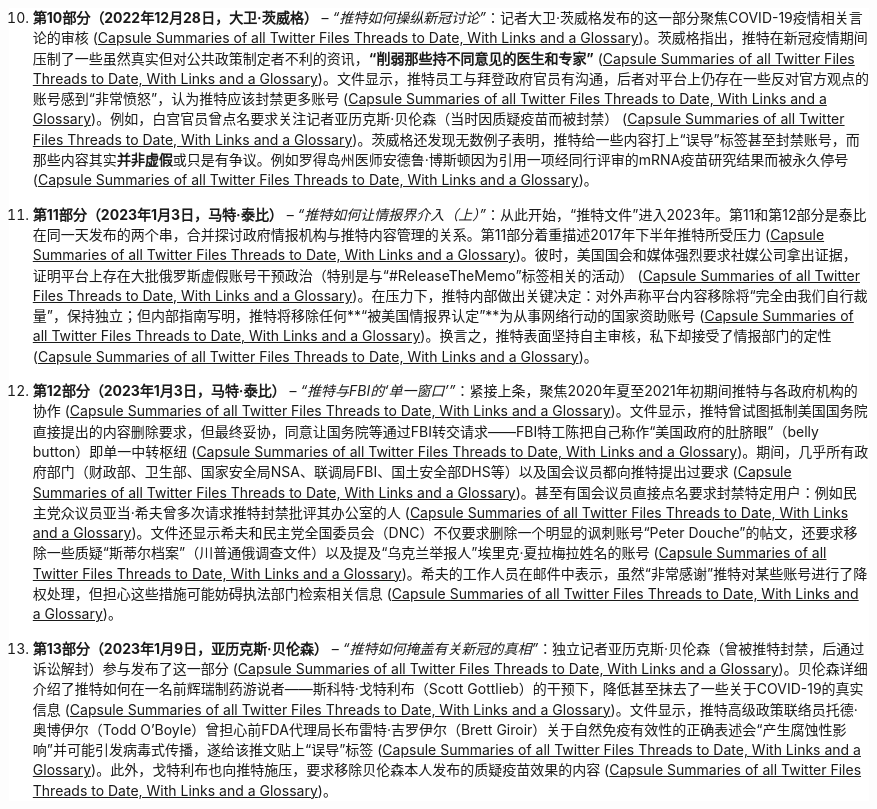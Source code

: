 10. **第10部分（2022年12月28日，大卫·茨威格）** – _“推特如何操纵新冠讨论”_：记者大卫·茨威格发布的这一部分聚焦COVID-19疫情相关言论的审核 ([Capsule Summaries of all Twitter Files Threads to Date, With Links and a Glossary](https://www.racket.news/p/capsule-summaries-of-all-twitter#:~:text=10,by%20%40DavidZweig%2C%20December%2028%2C%202022))。茨威格指出，推特在新冠疫情期间压制了一些虽然真实但对公共政策制定者不利的资讯，**“削弱那些持不同意见的医生和专家”** ([Capsule Summaries of all Twitter Files Threads to Date, With Links and a Glossary](https://www.racket.news/p/capsule-summaries-of-all-twitter#:~:text=HOW%20TWITTER%20RIGGED%20THE%20COVID,DEBATE))。文件显示，推特员工与拜登政府官员有沟通，后者对平台上仍存在一些反对官方观点的账号感到“非常愤怒”，认为推特应该封禁更多账号 ([Capsule Summaries of all Twitter Files Threads to Date, With Links and a Glossary](https://www.racket.news/p/capsule-summaries-of-all-twitter#:~:text=Key%20Revelations%3A%20Zweig%20found%20memos,reviewed%20study%20on%20mRNA%20vaccines))。例如，白宫官员曾点名要求关注记者亚历克斯·贝伦森（当时因质疑疫苗而被封禁） ([Capsule Summaries of all Twitter Files Threads to Date, With Links and a Glossary](https://www.racket.news/p/capsule-summaries-of-all-twitter#:~:text=Key%20Revelations%3A%20Zweig%20found%20memos,reviewed%20study%20on%20mRNA%20vaccines))。茨威格还发现无数例子表明，推特给一些内容打上“误导”标签甚至封禁账号，而那些内容其实**并非虚假**或只是有争议。例如罗得岛州医师安德鲁·博斯顿因为引用一项经同行评审的mRNA疫苗研究结果而被永久停号 ([Capsule Summaries of all Twitter Files Threads to Date, With Links and a Glossary](https://www.racket.news/p/capsule-summaries-of-all-twitter#:~:text=Biden%20administration%20officials%20who%20were,reviewed%20study%20on%20mRNA%20vaccines))。
    
11. **第11部分（2023年1月3日，马特·泰比）** – _“推特如何让情报界介入（上）”_：从此开始，“推特文件”进入2023年。第11和第12部分是泰比在同一天发布的两个串，合并探讨政府情报机构与推特内容管理的关系。第11部分着重描述2017年下半年推特所受压力 ([Capsule Summaries of all Twitter Files Threads to Date, With Links and a Glossary](https://www.racket.news/p/capsule-summaries-of-all-twitter#:~:text=These%20two%20threads%20focus%20respectively,The%20internal%20guidance%20says%2C%20in))。彼时，美国国会和媒体强烈要求社媒公司拿出证据，证明平台上存在大批俄罗斯虚假账号干预政治（特别是与“#ReleaseTheMemo”标签相关的活动） ([Capsule Summaries of all Twitter Files Threads to Date, With Links and a Glossary](https://www.racket.news/p/capsule-summaries-of-all-twitter#:~:text=2018))。在压力下，推特内部做出关键决定：对外声称平台内容移除将“完全由我们自行裁量”，保持独立；但内部指南写明，推特将移除任何**“被美国情报界认定”**为从事网络行动的国家资助账号 ([Capsule Summaries of all Twitter Files Threads to Date, With Links and a Glossary](https://www.racket.news/p/capsule-summaries-of-all-twitter#:~:text=State%20Department%2C%20but%20ultimately%20agreed,operations.%E2%80%9D))。换言之，推特表面坚持自主审核，私下却接受了情报部门的定性 ([Capsule Summaries of all Twitter Files Threads to Date, With Links and a Glossary](https://www.racket.news/p/capsule-summaries-of-all-twitter#:~:text=Revelations%3A%20at%20the%20close%20of,operations.%E2%80%9D))。
    
12. **第12部分（2023年1月3日，马特·泰比）** – _“推特与FBI的‘单一窗口’”_：紧接上条，聚焦2020年夏至2021年初期间推特与各政府机构的协作 ([Capsule Summaries of all Twitter Files Threads to Date, With Links and a Glossary](https://www.racket.news/p/capsule-summaries-of-all-twitter#:~:text=These%20two%20threads%20focus%20respectively,The%20internal%20guidance%20says%2C%20in))。文件显示，推特曾试图抵制美国国务院直接提出的内容删除要求，但最终妥协，同意让国务院等通过FBI转交请求——FBI特工陈把自己称作“美国政府的肚脐眼”（belly button）即单一中转枢纽 ([Capsule Summaries of all Twitter Files Threads to Date, With Links and a Glossary](https://www.racket.news/p/capsule-summaries-of-all-twitter#:~:text=how%20Twitter%20fell%20under%20pressure,The%20internal%20guidance%20says%2C%20in))。期间，几乎所有政府部门（财政部、卫生部、国家安全局NSA、联调局FBI、国土安全部DHS等）以及国会议员都向推特提出过要求 ([Capsule Summaries of all Twitter Files Threads to Date, With Links and a Glossary](https://www.racket.news/p/capsule-summaries-of-all-twitter#:~:text=sponsored%20entity%20conducting%20cyber))。甚至有国会议员直接点名要求封禁特定用户：例如民主党众议员亚当·希夫曾多次请求推特封禁批评其办公室的人 ([Capsule Summaries of all Twitter Files Threads to Date, With Links and a Glossary](https://www.racket.news/p/capsule-summaries-of-all-twitter#:~:text=A%20brief%20thread%20of%2010,people%20critical%20of%20their%20office))。文件还显示希夫和民主党全国委员会（DNC）不仅要求删除一个明显的讽刺账号“Peter Douche”的帖文，还要求移除一些质疑“斯蒂尔档案”（川普通俄调查文件）以及提及“乌克兰举报人”埃里克·夏拉梅拉姓名的账号 ([Capsule Summaries of all Twitter Files Threads to Date, With Links and a Glossary](https://www.racket.news/p/capsule-summaries-of-all-twitter#:~:text=A%20brief%20thread%20of%2010,people%20critical%20of%20their%20office))。希夫的工作人员在邮件中表示，虽然“非常感谢”推特对某些账号进行了降权处理，但担心这些措施可能妨碍执法部门检索相关信息 ([Capsule Summaries of all Twitter Files Threads to Date, With Links and a Glossary](https://www.racket.news/p/capsule-summaries-of-all-twitter#:~:text=Key%20Revelation%3A%20Schiff%20and%20the,%E2%80%9D))。
    
13. **第13部分（2023年1月9日，亚历克斯·贝伦森）** – _“推特如何掩盖有关新冠的真相”_：独立记者亚历克斯·贝伦森（曾被推特封禁，后通过诉讼解封）参与发布了这一部分 ([Capsule Summaries of all Twitter Files Threads to Date, With Links and a Glossary](https://www.racket.news/p/capsule-summaries-of-all-twitter#:~:text=13.%20Twitter%20Files%20Part%20,by%20%40AlexBerenson%2C%20January%209%2C%202023))。贝伦森详细介绍了推特如何在一名前辉瑞制药游说者——斯科特·戈特利布（Scott Gottlieb）的干预下，降低甚至抹去了一些关于COVID-19的真实信息 ([Capsule Summaries of all Twitter Files Threads to Date, With Links and a Glossary](https://www.racket.news/p/capsule-summaries-of-all-twitter#:~:text=%40AlexBerenson%2C%20January%209%2C%202023))。文件显示，推特高级政策联络员托德·奥博伊尔（Todd O’Boyle）曾担心前FDA代理局长布雷特·吉罗伊尔（Brett Giroir）关于自然免疫有效性的正确表述会“产生腐蚀性影响”并可能引发病毒式传播，遂给该推文贴上“误导”标签 ([Capsule Summaries of all Twitter Files Threads to Date, With Links and a Glossary](https://www.racket.news/p/capsule-summaries-of-all-twitter#:~:text=Key%20Revelations%3A%20Twitter%20senior%20political,Twitter%20to%20remove%20Berenson%20himself))。此外，戈特利布也向推特施压，要求移除贝伦森本人发布的质疑疫苗效果的内容 ([Capsule Summaries of all Twitter Files Threads to Date, With Links and a Glossary](https://www.racket.news/p/capsule-summaries-of-all-twitter#:~:text=Key%20Revelations%3A%20Twitter%20senior%20political,Twitter%20to%20remove%20Berenson%20himself))。
    